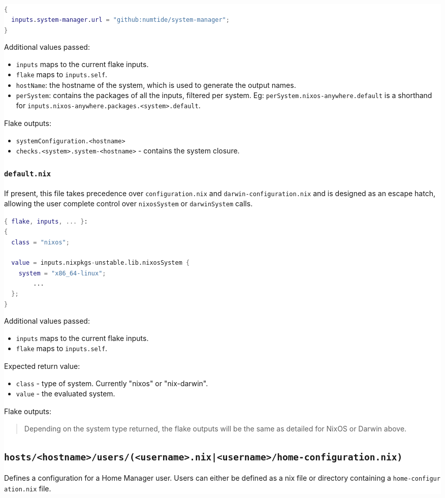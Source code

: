```nix
{
  inputs.system-manager.url = "github:numtide/system-manager";
}
```

Additional values passed:

* `inputs` maps to the current flake inputs.
* `flake` maps to `inputs.self`.
* `hostName`: the hostname of the system, which is used to generate the output names.
* `perSystem`: contains the packages of all the inputs, filtered per system.
    Eg: `perSystem.nixos-anywhere.default` is a shorthand for `inputs.nixos-anywhere.packages.<system>.default`.

Flake outputs:

* `systemConfiguration.<hostname>`
* `checks.<system>.system-<hostname>` - contains the system closure.

### `default.nix`

If present, this file takes precedence over `configuration.nix` and `darwin-configuration.nix` and is designed as an escape hatch, allowing the user complete control over `nixosSystem` or `darwinSystem` calls.

```nix
{ flake, inputs, ... }:
{
  class = "nixos";

  value = inputs.nixpkgs-unstable.lib.nixosSystem {
    system = "x86_64-linux";
        ...
  };
}
```

Additional values passed:

* `inputs` maps to the current flake inputs.
* `flake` maps to `inputs.self`.

Expected return value:

* `class` - type of system. Currently "nixos" or "nix-darwin".
* `value` - the evaluated system.

Flake outputs:

> Depending on the system type returned, the flake outputs will be the same as detailed for NixOS or Darwin above.

## `hosts/<hostname>/users/(<username>.nix|<username>/home-configuration.nix)`

Defines a configuration for a Home Manager user. Users can either be defined as a nix file or directory containing a `home-configuration.nix` file.
